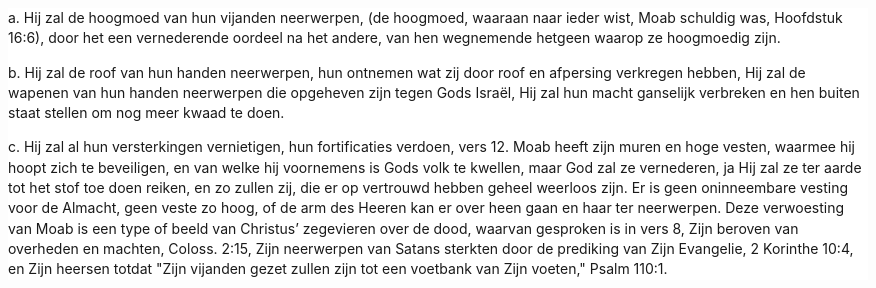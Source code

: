 a. Hij zal de hoogmoed van hun vijanden neerwerpen, (de hoogmoed, waaraan naar ieder wist, Moab schuldig was, Hoofdstuk 16:6), door het een vernederende oordeel na het andere, van hen wegnemende hetgeen waarop ze hoogmoedig zijn.

b. Hij zal de roof van hun handen neerwerpen, hun ontnemen wat zij door roof en afpersing verkregen hebben, Hij zal de wapenen van hun handen neerwerpen die opgeheven zijn tegen Gods Israël, Hij zal hun macht ganselijk verbreken en hen buiten staat stellen om nog meer kwaad te doen.

c. Hij zal al hun versterkingen vernietigen, hun fortificaties verdoen, vers 12. Moab heeft zijn muren en hoge vesten, waarmee hij hoopt zich te beveiligen, en van welke hij voornemens is Gods volk te kwellen, maar God zal ze vernederen, ja Hij zal ze ter aarde tot het stof toe doen reiken, en zo zullen zij, die er op vertrouwd hebben geheel weerloos zijn. Er is geen oninneembare vesting voor de Almacht, geen veste zo hoog, of de arm des Heeren kan er over heen gaan en haar ter neerwerpen. Deze verwoesting van Moab is een type of beeld van Christus’ zegevieren over de dood, waarvan gesproken is in vers 8, Zijn beroven van overheden en machten, Coloss. 2:15, Zijn neerwerpen van Satans sterkten door de prediking van Zijn Evangelie, 2 Korinthe 10:4, en Zijn heersen totdat "Zijn vijanden gezet zullen zijn tot een voetbank van Zijn voeten," Psalm 110:1. 

